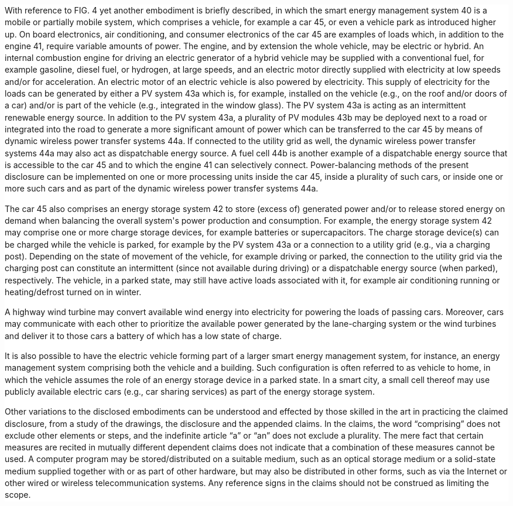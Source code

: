 With reference to FIG. 4 yet another embodiment is briefly described, in which the smart energy management system 40 is a mobile or partially mobile system, which comprises a vehicle, for example a car 45, or even a vehicle park as introduced higher up. On board electronics, air conditioning, and consumer electronics of the car 45 are examples of loads which, in addition to the engine 41, require variable amounts of power. The engine, and by extension the whole vehicle, may be electric or hybrid. An internal combustion engine for driving an electric generator of a hybrid vehicle may be supplied with a conventional fuel, for example gasoline, diesel fuel, or hydrogen, at large speeds, and an electric motor directly supplied with electricity at low speeds and/or for acceleration. An electric motor of an electric vehicle is also powered by electricity. This supply of electricity for the loads can be generated by either a PV system 43a which is, for example, installed on the vehicle (e.g., on the roof and/or doors of a car) and/or is part of the vehicle (e.g., integrated in the window glass). The PV system 43a is acting as an intermittent renewable energy source. In addition to the PV system 43a, a plurality of PV modules 43b may be deployed next to a road or integrated into the road to generate a more significant amount of power which can be transferred to the car 45 by means of dynamic wireless power transfer systems 44a. If connected to the utility grid as well, the dynamic wireless power transfer systems 44a may also act as dispatchable energy source. A fuel cell 44b is another example of a dispatchable energy source that is accessible to the car 45 and to which the engine 41 can selectively connect. Power-balancing methods of the present disclosure can be implemented on one or more processing units inside the car 45, inside a plurality of such cars, or inside one or more such cars and as part of the dynamic wireless power transfer systems 44a.

The car 45 also comprises an energy storage system 42 to store (excess of) generated power and/or to release stored energy on demand when balancing the overall system's power production and consumption. For example, the energy storage system 42 may comprise one or more charge storage devices, for example batteries or supercapacitors. The charge storage device(s) can be charged while the vehicle is parked, for example by the PV system 43a or a connection to a utility grid (e.g., via a charging post). Depending on the state of movement of the vehicle, for example driving or parked, the connection to the utility grid via the charging post can constitute an intermittent (since not available during driving) or a dispatchable energy source (when parked), respectively. The vehicle, in a parked state, may still have active loads associated with it, for example air conditioning running or heating/defrost turned on in winter.

A highway wind turbine may convert available wind energy into electricity for powering the loads of passing cars. Moreover, cars may communicate with each other to prioritize the available power generated by the lane-charging system or the wind turbines and deliver it to those cars a battery of which has a low state of charge.

It is also possible to have the electric vehicle forming part of a larger smart energy management system, for instance, an energy management system comprising both the vehicle and a building. Such configuration is often referred to as vehicle to home, in which the vehicle assumes the role of an energy storage device in a parked state. In a smart city, a small cell thereof may use publicly available electric cars (e.g., car sharing services) as part of the energy storage system.

Other variations to the disclosed embodiments can be understood and effected by those skilled in the art in practicing the claimed disclosure, from a study of the drawings, the disclosure and the appended claims. In the claims, the word “comprising” does not exclude other elements or steps, and the indefinite article “a” or “an” does not exclude a plurality. The mere fact that certain measures are recited in mutually different dependent claims does not indicate that a combination of these measures cannot be used. A computer program may be stored/distributed on a suitable medium, such as an optical storage medium or a solid-state medium supplied together with or as part of other hardware, but may also be distributed in other forms, such as via the Internet or other wired or wireless telecommunication systems. Any reference signs in the claims should not be construed as limiting the scope.
